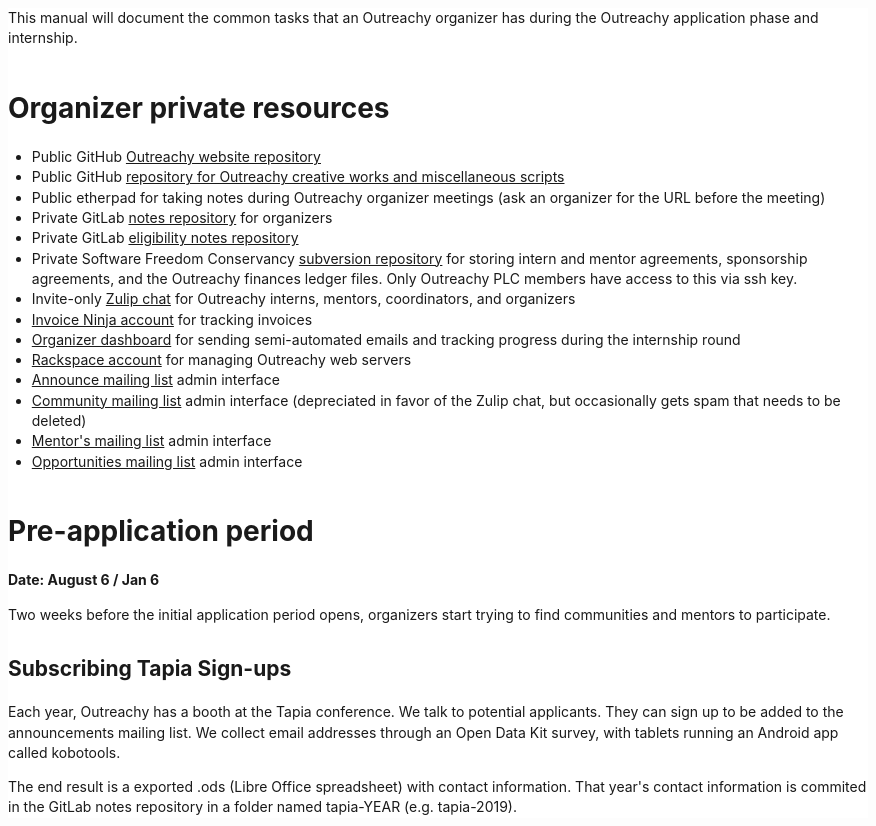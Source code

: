 This manual will document the common tasks that an Outreachy organizer has during the Outreachy application phase and internship.

# Organizer private resources

 * Public GitHub [Outreachy website repository](https://github.com/outreachy/website/)
 * Public GitHub [repository for Outreachy creative works and miscellaneous scripts](https://github.com/outreachy/creative-works-and-scripts/)
 * Public etherpad for taking notes during Outreachy organizer meetings (ask an organizer for the URL before the meeting)
 * Private GitLab [notes repository](https://gitlab.com/sagesharp/outreachy-notes/) for organizers
 * Private GitLab [eligibility notes repository](https://gitlab.com/sagesharp/outreachy-applicant-review)
 * Private Software Freedom Conservancy [subversion repository](svn+ssh://svn@basswood.sfconservancy.org/Conservancy/Projects/Outreachy) for storing intern and mentor agreements, sponsorship agreements, and the Outreachy finances ledger files. Only Outreachy PLC members have access to this via ssh key.
 * Invite-only [Zulip chat](https://chat.outreachy.org/) for Outreachy interns, mentors, coordinators, and organizers
 * [Invoice Ninja account](https://www.invoiceninja.com/) for tracking invoices
 * [Organizer dashboard](https://www.outreachy.org/dasboard/) for sending semi-automated emails and tracking progress during the internship round
 * [Rackspace account](https://mycloud.rackspace.com/) for managing Outreachy web servers
 * [Announce mailing list](https://lists.outreachy.org/cgi-bin/mailman/admin/announce) admin interface
 * [Community mailing list](https://lists.outreachy.org/cgi-bin/mailman/admin/community) admin interface (depreciated in favor of the Zulip chat, but occasionally gets spam that needs to be deleted)
 * [Mentor's mailing list](https://lists.outreachy.org/cgi-bin/mailman/admin/mentors) admin interface
 * [Opportunities mailing list](https://lists.outreachy.org/cgi-bin/mailman/admin/opportunities) admin interface

# Pre-application period

**Date: August 6 / Jan 6**

Two weeks before the initial application period opens, organizers start trying
to find communities and mentors to participate.

## Subscribing Tapia Sign-ups

Each year, Outreachy has a booth at the Tapia conference. We talk to potential
applicants. They can sign up to be added to the announcements mailing list. We
collect email addresses through an Open Data Kit survey, with tablets running an
Android app called kobotools.

The end result is a exported .ods (Libre Office spreadsheet) with contact
information. That year's contact information is commited in the GitLab notes
repository in a folder named tapia-YEAR (e.g. tapia-2019).

